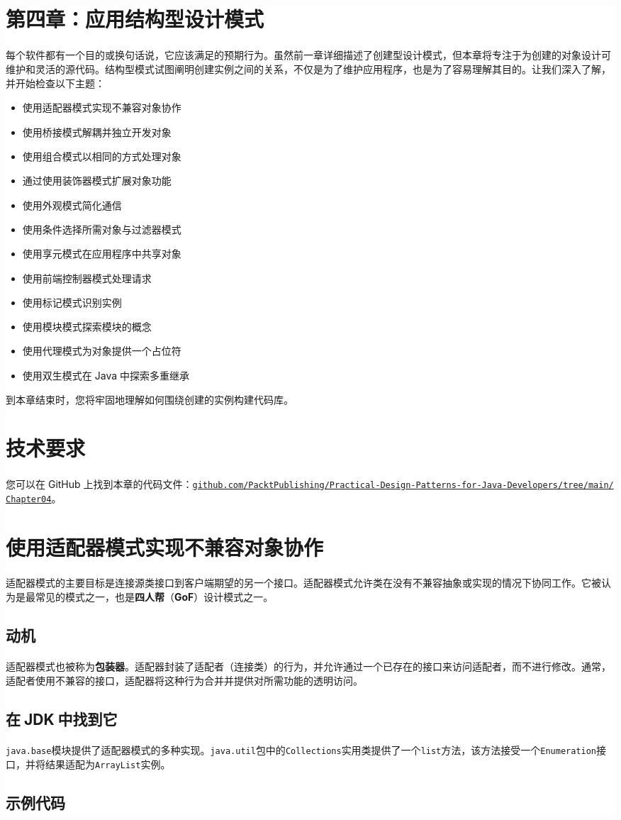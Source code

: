 

# 第四章：应用结构型设计模式

每个软件都有一个目的或换句话说，它应该满足的预期行为。虽然前一章详细描述了创建型设计模式，但本章将专注于为创建的对象设计可维护和灵活的源代码。结构型模式试图阐明创建实例之间的关系，不仅是为了维护应用程序，也是为了容易理解其目的。让我们深入了解，并开始检查以下主题：

+   使用适配器模式实现不兼容对象协作

+   使用桥接模式解耦并独立开发对象

+   使用组合模式以相同的方式处理对象

+   通过使用装饰器模式扩展对象功能

+   使用外观模式简化通信

+   使用条件选择所需对象与过滤器模式

+   使用享元模式在应用程序中共享对象

+   使用前端控制器模式处理请求

+   使用标记模式识别实例

+   使用模块模式探索模块的概念

+   使用代理模式为对象提供一个占位符

+   使用双生模式在 Java 中探索多重继承

到本章结束时，您将牢固地理解如何围绕创建的实例构建代码库。

# 技术要求

您可以在 GitHub 上找到本章的代码文件：[`github.com/PacktPublishing/Practical-Design-Patterns-for-Java-Developers/tree/main/Chapter04`](https://github.com/PacktPublishing/Practical-Design-Patterns-for-Java-Developers/tree/main/Chapter04)。

# 使用适配器模式实现不兼容对象协作

适配器模式的主要目标是连接源类接口到客户端期望的另一个接口。适配器模式允许类在没有不兼容抽象或实现的情况下协同工作。它被认为是最常见的模式之一，也是**四人帮**（**GoF**）设计模式之一。

## 动机

适配器模式也被称为**包装器**。适配器封装了适配者（连接类）的行为，并允许通过一个已存在的接口来访问适配者，而不进行修改。通常，适配者使用不兼容的接口，适配器将这种行为合并并提供对所需功能的透明访问。

## 在 JDK 中找到它

`java.base`模块提供了适配器模式的多种实现。`java.util`包中的`Collections`实用类提供了一个`list`方法，该方法接受一个`Enumeration`接口，并将结果适配为`ArrayList`实例。

## 示例代码
